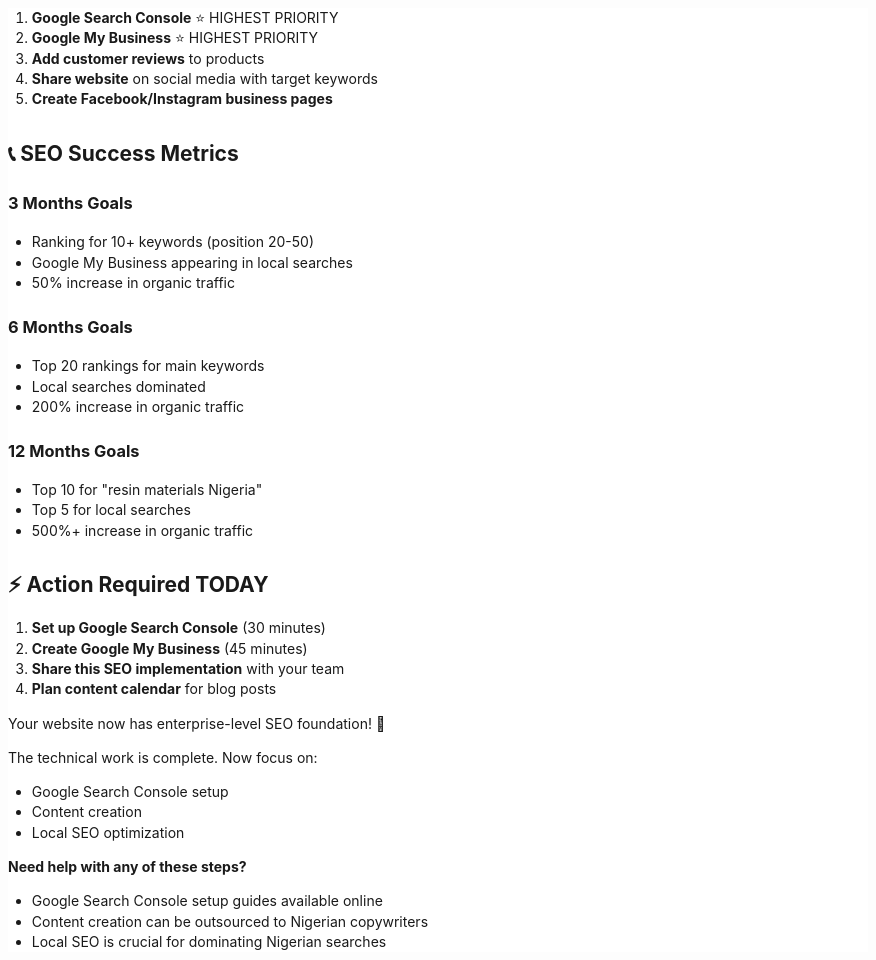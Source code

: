 1. **Google Search Console** ⭐ HIGHEST PRIORITY
2. **Google My Business** ⭐ HIGHEST PRIORITY
3. **Add customer reviews** to products
4. **Share website** on social media with target keywords
5. **Create Facebook/Instagram business pages**

## 📞 SEO Success Metrics

### **3 Months Goals**

- Ranking for 10+ keywords (position 20-50)
- Google My Business appearing in local searches
- 50% increase in organic traffic

### **6 Months Goals**

- Top 20 rankings for main keywords
- Local searches dominated
- 200% increase in organic traffic

### **12 Months Goals**

- Top 10 for "resin materials Nigeria"
- Top 5 for local searches
- 500%+ increase in organic traffic

## ⚡ Action Required TODAY

1. **Set up Google Search Console** (30 minutes)
2. **Create Google My Business** (45 minutes)
3. **Share this SEO implementation** with your team
4. **Plan content calendar** for blog posts

Your website now has enterprise-level SEO foundation! 🎉

The technical work is complete. Now focus on:

- Google Search Console setup
- Content creation
- Local SEO optimization

**Need help with any of these steps?**

- Google Search Console setup guides available online
- Content creation can be outsourced to Nigerian copywriters
- Local SEO is crucial for dominating Nigerian searches
